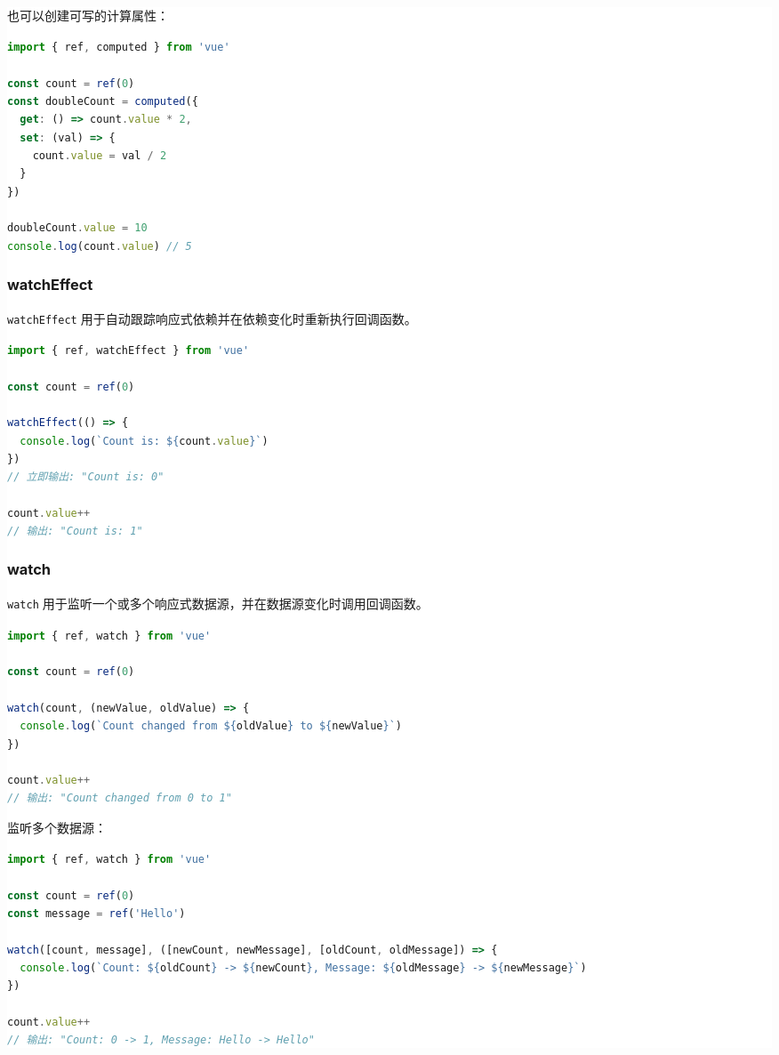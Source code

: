 也可以创建可写的计算属性：

```js
import { ref, computed } from 'vue'

const count = ref(0)
const doubleCount = computed({
  get: () => count.value * 2,
  set: (val) => {
    count.value = val / 2
  }
})

doubleCount.value = 10
console.log(count.value) // 5
```

### watchEffect

`watchEffect` 用于自动跟踪响应式依赖并在依赖变化时重新执行回调函数。

```js
import { ref, watchEffect } from 'vue'

const count = ref(0)

watchEffect(() => {
  console.log(`Count is: ${count.value}`)
})
// 立即输出: "Count is: 0"

count.value++
// 输出: "Count is: 1"
```

### watch

`watch` 用于监听一个或多个响应式数据源，并在数据源变化时调用回调函数。

```js
import { ref, watch } from 'vue'

const count = ref(0)

watch(count, (newValue, oldValue) => {
  console.log(`Count changed from ${oldValue} to ${newValue}`)
})

count.value++
// 输出: "Count changed from 0 to 1"
```

监听多个数据源：

```js
import { ref, watch } from 'vue'

const count = ref(0)
const message = ref('Hello')

watch([count, message], ([newCount, newMessage], [oldCount, oldMessage]) => {
  console.log(`Count: ${oldCount} -> ${newCount}, Message: ${oldMessage} -> ${newMessage}`)
})

count.value++
// 输出: "Count: 0 -> 1, Message: Hello -> Hello"
```
